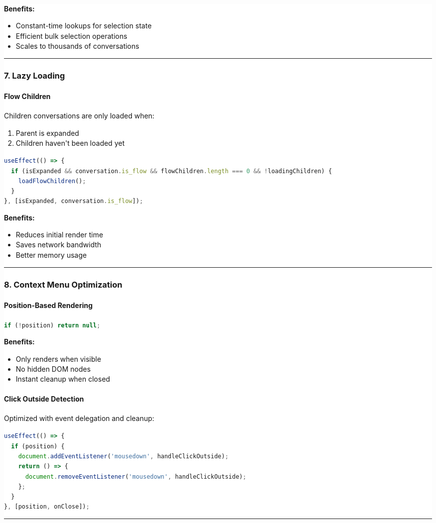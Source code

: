 **Benefits:**
- Constant-time lookups for selection state
- Efficient bulk selection operations
- Scales to thousands of conversations

---

### 7. **Lazy Loading**

#### Flow Children
Children conversations are only loaded when:
1. Parent is expanded
2. Children haven't been loaded yet

```typescript
useEffect(() => {
  if (isExpanded && conversation.is_flow && flowChildren.length === 0 && !loadingChildren) {
    loadFlowChildren();
  }
}, [isExpanded, conversation.is_flow]);
```

**Benefits:**
- Reduces initial render time
- Saves network bandwidth
- Better memory usage

---

### 8. **Context Menu Optimization**

#### Position-Based Rendering
```typescript
if (!position) return null;
```

**Benefits:**
- Only renders when visible
- No hidden DOM nodes
- Instant cleanup when closed

#### Click Outside Detection
Optimized with event delegation and cleanup:
```typescript
useEffect(() => {
  if (position) {
    document.addEventListener('mousedown', handleClickOutside);
    return () => {
      document.removeEventListener('mousedown', handleClickOutside);
    };
  }
}, [position, onClose]);
```

---